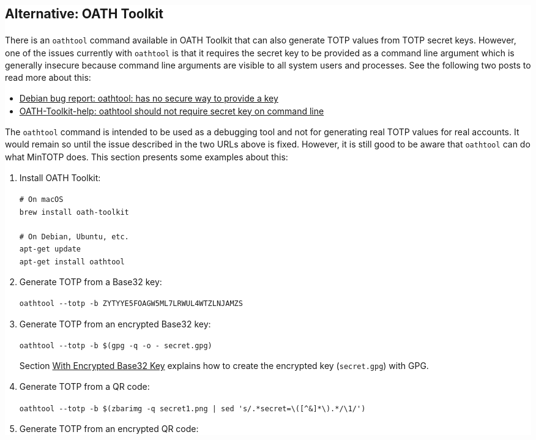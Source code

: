 
Alternative: OATH Toolkit
-------------------------

There is an `oathtool` command available in OATH Toolkit that can also
generate TOTP values from TOTP secret keys. However, one of the issues
currently with `oathtool` is that it requires the secret key to be
provided as a command line argument which is generally insecure because
command line arguments are visible to all system users and processes.
See the following two posts to read more about this:

  - [Debian bug report: oathtool: has no secure way to provide a key][post1]
  - [OATH-Toolkit-help: oathtool should not require secret key on command line][post2]

[post1]: https://bugs.debian.org/cgi-bin/bugreport.cgi?bug=839278
[post2]: https://lists.gnu.org/archive/html/oath-toolkit-help/2012-01/msg00008.html

The `oathtool` command is intended to be used as a debugging tool and
not for generating real TOTP values for real accounts. It would remain
so until the issue described in the two URLs above is fixed. However, it
is still good to be aware that `oathtool` can do what MinTOTP does. This
section presents some examples about this:

 1. Install OATH Toolkit:

    ```shell
    # On macOS
    brew install oath-toolkit

    # On Debian, Ubuntu, etc.
    apt-get update
    apt-get install oathtool
    ```

 2. Generate TOTP from a Base32 key:

    ```shell
    oathtool --totp -b ZYTYYE5FOAGW5ML7LRWUL4WTZLNJAMZS
    ```

 3. Generate TOTP from an encrypted Base32 key:

    ```shell
    oathtool --totp -b $(gpg -q -o - secret.gpg)
    ```

    Section [With Encrypted Base32 Key](#with-encrypted-base32-key)
    explains how to create the encrypted key (`secret.gpg`) with GPG.

 4. Generate TOTP from a QR code:

    ```shell
    oathtool --totp -b $(zbarimg -q secret1.png | sed 's/.*secret=\([^&]*\).*/\1/')
    ```

 5. Generate TOTP from an encrypted QR code:


[Source SVG]: https://img.shields.io/badge/view-source-brightgreen.svg
[src]: mintotp.py
[PyPI SVG]: https://img.shields.io/pypi/v/mintotp.svg
[Hits SVG]: https://img.shields.io/pypi/dm/mintotp
[License SVG]: https://img.shields.io/badge/license-MIT-blue.svg
[Travis SVG]: https://travis-ci.com/susam/mintotp.svg?branch=master
[travis]: https://travis-ci.com/susam/mintotp
[RFC 2104]: https://tools.ietf.org/html/rfc2104
[RFC 4226]: https://tools.ietf.org/html/rfc4226
[RFC 6238]: https://tools.ietf.org/html/rfc6238
[RFC 2104-5]: https://tools.ietf.org/html/rfc4226#section-5
[strong passphrase]: https://www.gnupg.org/faq/gnupg-faq.html#strong_passphrase
[pypi]: https://pypi.org/project/mintotp/
[L]: LICENSE.md
[PN]: https://github.com/prateeknischal
[PNTOTP]: https://github.com/prateeknischal/qry/blob/master/util/totp.py